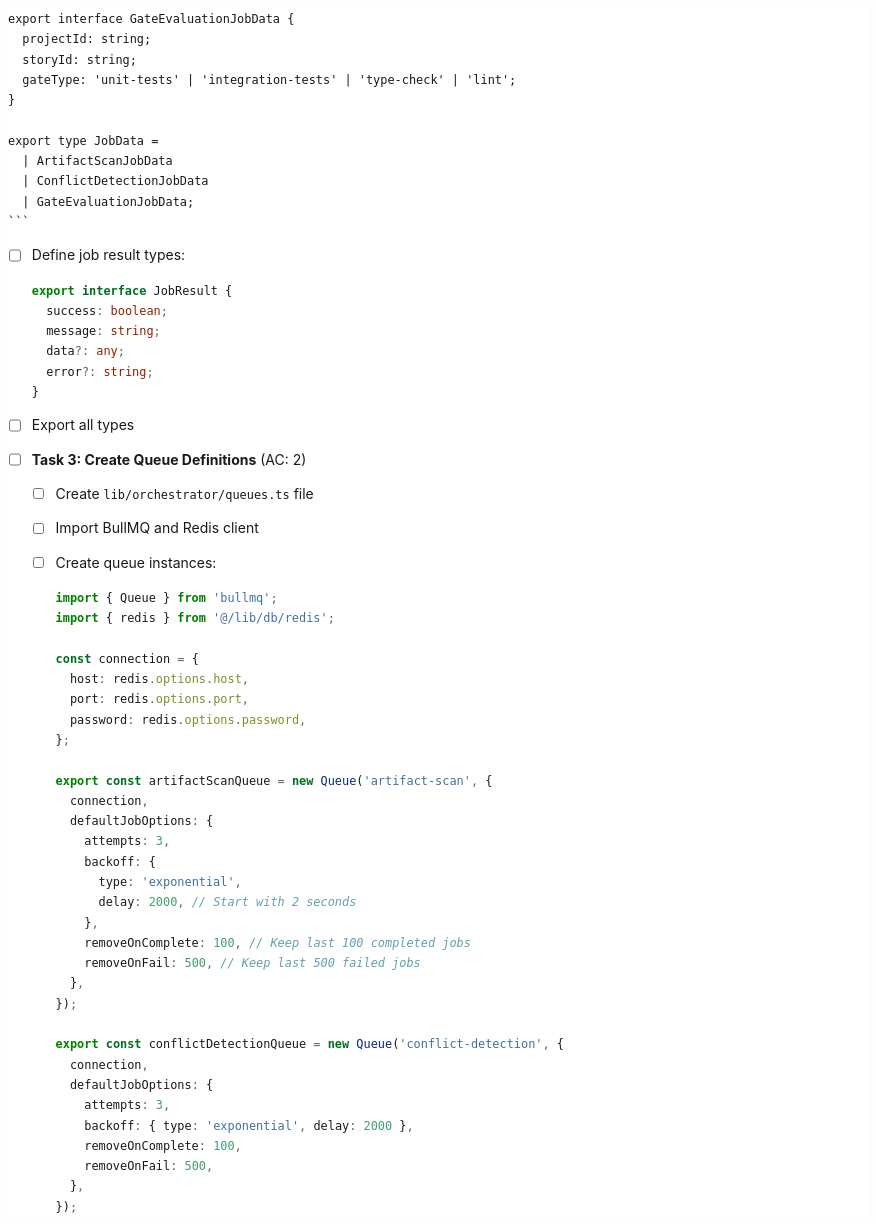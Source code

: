     export interface GateEvaluationJobData {
      projectId: string;
      storyId: string;
      gateType: 'unit-tests' | 'integration-tests' | 'type-check' | 'lint';
    }

    export type JobData =
      | ArtifactScanJobData
      | ConflictDetectionJobData
      | GateEvaluationJobData;
    ```

  - [ ] Define job result types:
    ```typescript
    export interface JobResult {
      success: boolean;
      message: string;
      data?: any;
      error?: string;
    }
    ```
  - [ ] Export all types

- [ ] **Task 3: Create Queue Definitions** (AC: 2)
  - [ ] Create `lib/orchestrator/queues.ts` file
  - [ ] Import BullMQ and Redis client
  - [ ] Create queue instances:

    ```typescript
    import { Queue } from 'bullmq';
    import { redis } from '@/lib/db/redis';

    const connection = {
      host: redis.options.host,
      port: redis.options.port,
      password: redis.options.password,
    };

    export const artifactScanQueue = new Queue('artifact-scan', {
      connection,
      defaultJobOptions: {
        attempts: 3,
        backoff: {
          type: 'exponential',
          delay: 2000, // Start with 2 seconds
        },
        removeOnComplete: 100, // Keep last 100 completed jobs
        removeOnFail: 500, // Keep last 500 failed jobs
      },
    });

    export const conflictDetectionQueue = new Queue('conflict-detection', {
      connection,
      defaultJobOptions: {
        attempts: 3,
        backoff: { type: 'exponential', delay: 2000 },
        removeOnComplete: 100,
        removeOnFail: 500,
      },
    });
